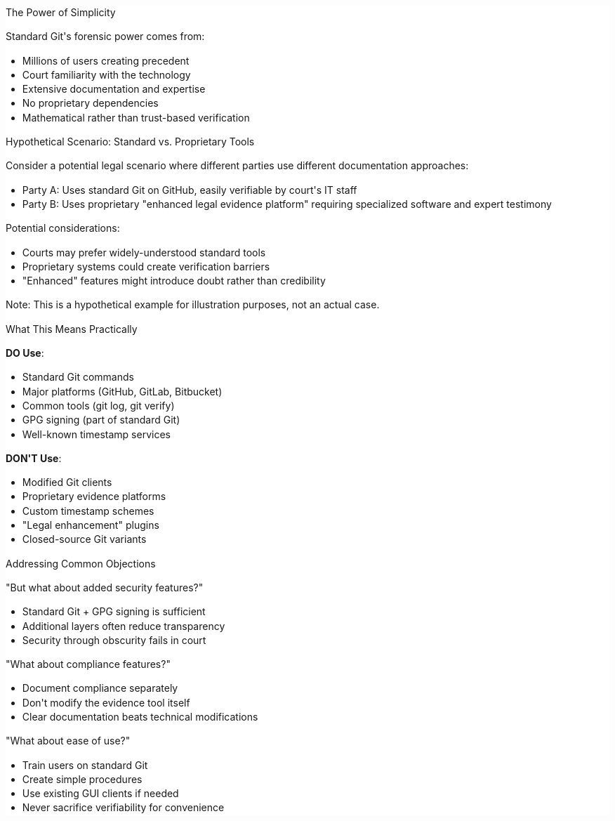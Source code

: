 The Power of Simplicity

Standard Git's forensic power comes from:
- Millions of users creating precedent
- Court familiarity with the technology
- Extensive documentation and expertise
- No proprietary dependencies
- Mathematical rather than trust-based verification

Hypothetical Scenario: Standard vs. Proprietary Tools

Consider a potential legal scenario where different parties use different documentation approaches:

- Party A: Uses standard Git on GitHub, easily verifiable by court's IT staff
- Party B: Uses proprietary "enhanced legal evidence platform" requiring specialized software and expert testimony

Potential considerations:
- Courts may prefer widely-understood standard tools
- Proprietary systems could create verification barriers
- "Enhanced" features might introduce doubt rather than credibility

Note: This is a hypothetical example for illustration purposes, not an actual case.

What This Means Practically

**DO Use**:
- Standard Git commands
- Major platforms (GitHub, GitLab, Bitbucket)
- Common tools (git log, git verify)
- GPG signing (part of standard Git)
- Well-known timestamp services

**DON'T Use**:
- Modified Git clients
- Proprietary evidence platforms
- Custom timestamp schemes
- "Legal enhancement" plugins
- Closed-source Git variants

Addressing Common Objections

"But what about added security features?"
- Standard Git + GPG signing is sufficient
- Additional layers often reduce transparency
- Security through obscurity fails in court

"What about compliance features?"
- Document compliance separately
- Don't modify the evidence tool itself
- Clear documentation beats technical modifications

"What about ease of use?"
- Train users on standard Git
- Create simple procedures
- Use existing GUI clients if needed
- Never sacrifice verifiability for convenience
